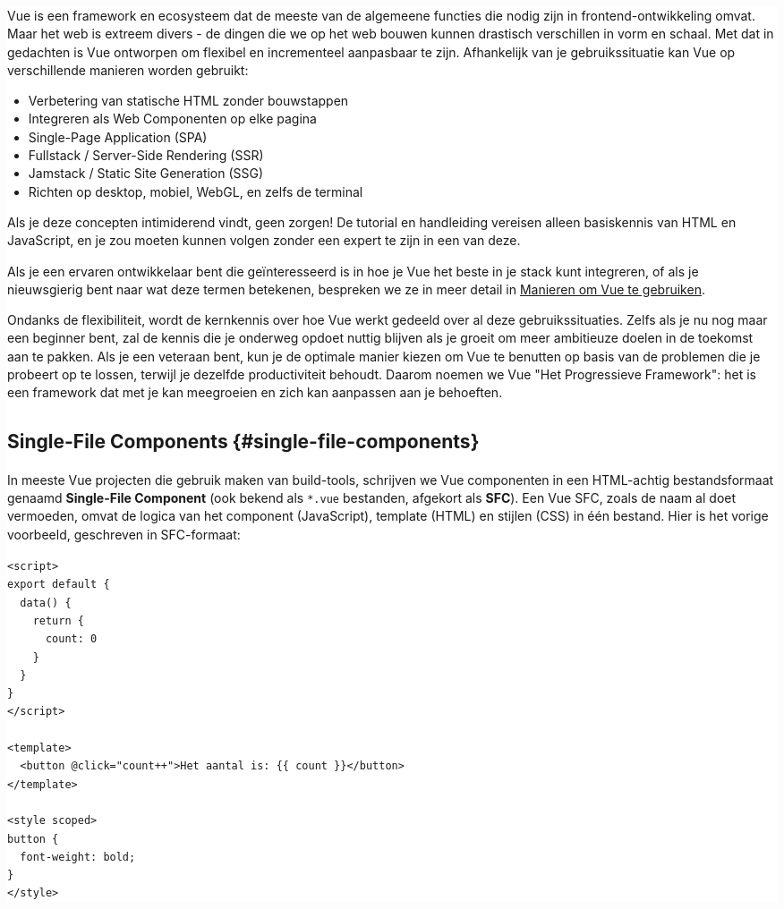 Vue is een framework en ecosysteem  dat de meeste van de algemeene functies die nodig zijn in frontend-ontwikkeling omvat. Maar het web is extreem divers - de dingen die we op het web bouwen kunnen drastisch verschillen in vorm en schaal. Met dat in gedachten is Vue ontworpen om flexibel en incrementeel aanpasbaar te zijn. Afhankelijk van je gebruikssituatie kan Vue op verschillende manieren worden gebruikt:

- Verbetering van statische HTML zonder bouwstappen
- Integreren als Web Componenten op elke pagina
- Single-Page Application (SPA)
- Fullstack / Server-Side Rendering (SSR)
- Jamstack / Static Site Generation (SSG)
- Richten op desktop, mobiel, WebGL, en zelfs de terminal

Als je deze concepten intimiderend vindt, geen zorgen! De tutorial en handleiding vereisen alleen basiskennis van HTML en JavaScript, en je zou moeten kunnen volgen zonder een expert te zijn in een van deze.

Als je een ervaren ontwikkelaar bent die geïnteresseerd is in hoe je Vue het beste in je stack kunt integreren, of als je nieuwsgierig bent naar wat deze termen betekenen, bespreken we ze in meer detail in [Manieren om Vue te gebruiken](/guide/extras/ways-of-using-vue).

Ondanks de flexibiliteit, wordt de kernkennis over hoe Vue werkt gedeeld over al deze gebruikssituaties. Zelfs als je nu nog maar een beginner bent, zal de kennis die je onderweg opdoet nuttig blijven als je groeit om meer ambitieuze doelen in de toekomst aan te pakken. Als je een veteraan bent, kun je de optimale manier kiezen om Vue te benutten op basis van de problemen die je probeert op te lossen, terwijl je dezelfde productiviteit behoudt. Daarom noemen we Vue "Het Progressieve Framework": het is een framework dat met je kan meegroeien en zich kan aanpassen aan je behoeften.

## Single-File Components {#single-file-components}

In meeste Vue projecten die gebruik maken van build-tools, schrijven we Vue componenten in een HTML-achtig bestandsformaat genaamd **Single-File Component** (ook bekend als `*.vue` bestanden, afgekort als **SFC**). Een Vue SFC, zoals de naam al doet vermoeden, omvat de logica van het component (JavaScript), template (HTML) en stijlen (CSS) in één bestand. Hier is het vorige voorbeeld, geschreven in SFC-formaat:

<div class="options-api">

```vue
<script>
export default {
  data() {
    return {
      count: 0
    }
  }
}
</script>

<template>
  <button @click="count++">Het aantal is: {{ count }}</button>
</template>

<style scoped>
button {
  font-weight: bold;
}
</style>
```
